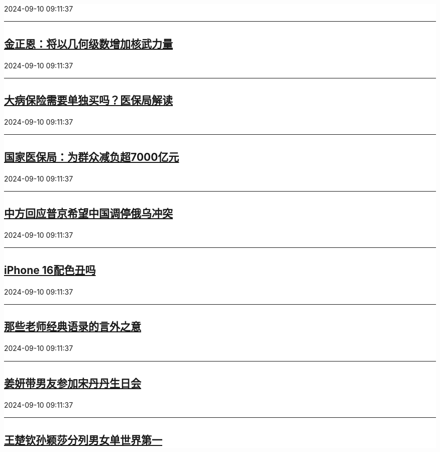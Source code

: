 2024-09-10 09:11:37

---
## [金正恩：将以几何级数增加核武力量](https://www.toutiao.com/trending/7412108865782743067)

2024-09-10 09:11:37

---
## [大病保险需要单独买吗？医保局解读](https://www.toutiao.com/trending/7411654756239687689)

2024-09-10 09:11:37

---
## [国家医保局：为群众减负超7000亿元](https://www.toutiao.com/trending/7412832531302662207)

2024-09-10 09:11:37

---
## [中方回应普京希望中国调停俄乌冲突](https://www.toutiao.com/trending/7412917392583495195)

2024-09-10 09:11:37

---
## [iPhone 16配色丑吗](https://www.toutiao.com/trending/7412849016897015359)

2024-09-10 09:11:37

---
## [那些老师经典语录的言外之意](https://www.toutiao.com/trending/7411764338631475241)

2024-09-10 09:11:37

---
## [姜妍带男友参加宋丹丹生日会](https://www.toutiao.com/trending/7411149589815935026)

2024-09-10 09:11:37

---
## [王楚钦孙颖莎分列男女单世界第一](https://www.toutiao.com/trending/7410207049960865843)
